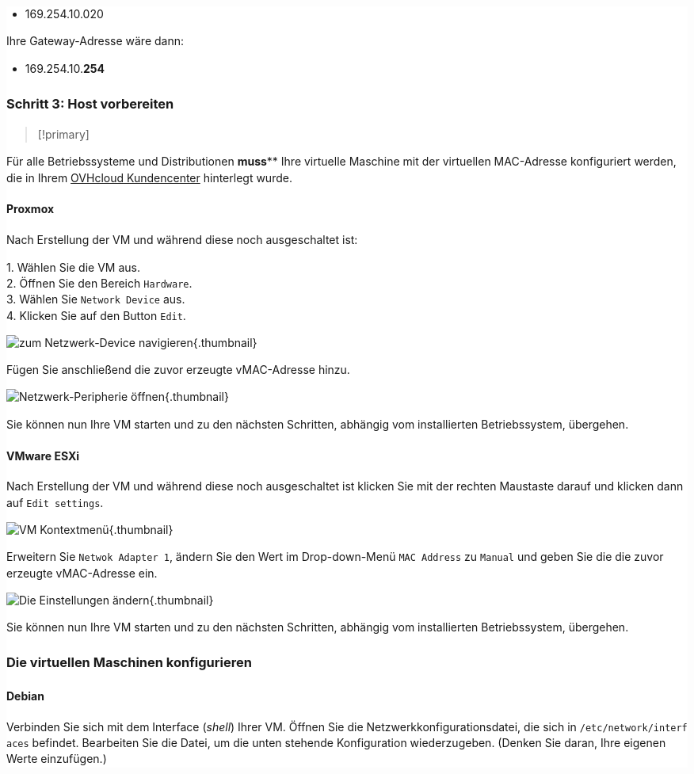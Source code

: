 - 169.254.10.020

Ihre Gateway-Adresse wäre dann:

- 169.254.10.**254**

### Schritt 3: Host vorbereiten

> [!primary]
>
Für alle Betriebssysteme und Distributionen **muss**** Ihre virtuelle Maschine mit der virtuellen MAC-Adresse konfiguriert werden, die in Ihrem [OVHcloud Kundencenter](https://www.ovh.com/auth/?action=gotomanager&from=https://www.ovh.de/&ovhSubsidiary=de) hinterlegt wurde.
>

#### Proxmox

Nach Erstellung der VM und während diese noch ausgeschaltet ist:

 1\. Wählen Sie die VM aus.<br>
 2\. Öffnen Sie den Bereich `Hardware`.<br>
 3\. Wählen Sie `Network Device` aus.<br>
 4\. Klicken Sie auf den Button `Edit`.<br>

![zum Netzwerk-Device navigieren](images/proxmox_01.png){.thumbnail}

Fügen Sie anschließend die zuvor erzeugte vMAC-Adresse hinzu.

![Netzwerk-Peripherie öffnen](images/proxmox_02.png){.thumbnail}

Sie können nun Ihre VM starten und zu den nächsten Schritten, abhängig vom installierten Betriebssystem, übergehen.

#### VMware ESXi

Nach Erstellung der VM und während diese noch ausgeschaltet ist klicken Sie mit der rechten Maustaste darauf und klicken dann auf `Edit settings`.

![VM Kontextmenü](images/vmware_01.png){.thumbnail}

Erweitern Sie `Netwok Adapter 1`, ändern Sie den Wert im Drop-down-Menü `MAC Address` zu `Manual` und geben Sie die die zuvor erzeugte vMAC-Adresse ein.

![Die Einstellungen ändern](images/vmware_02.png){.thumbnail}

Sie können nun Ihre VM starten und zu den nächsten Schritten, abhängig vom installierten Betriebssystem, übergehen.

### Die virtuellen Maschinen konfigurieren

#### Debian

Verbinden Sie sich mit dem Interface (*shell*) Ihrer VM. Öffnen Sie die Netzwerkkonfigurationsdatei, die sich in `/etc/network/interfaces` befindet.
Bearbeiten Sie die Datei, um die unten stehende Konfiguration wiederzugeben. (Denken Sie daran, Ihre eigenen Werte einzufügen.)
